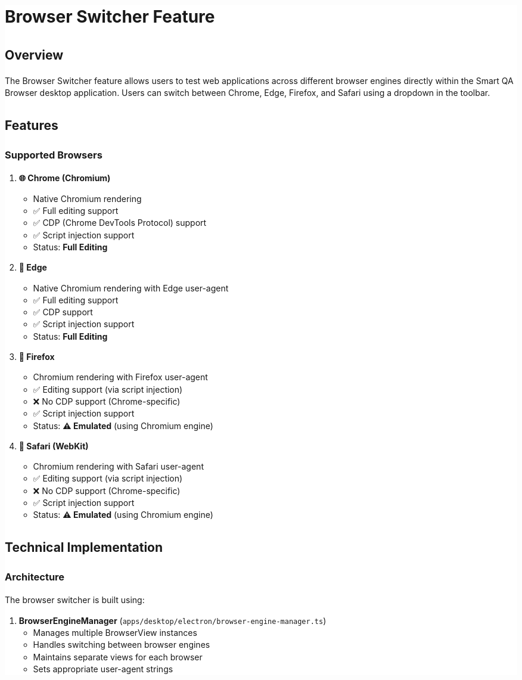 # Browser Switcher Feature

## Overview

The Browser Switcher feature allows users to test web applications across different browser engines directly within the Smart QA Browser desktop application. Users can switch between Chrome, Edge, Firefox, and Safari using a dropdown in the toolbar.

## Features

### Supported Browsers

1. **🌐 Chrome (Chromium)**
   - Native Chromium rendering
   - ✅ Full editing support
   - ✅ CDP (Chrome DevTools Protocol) support
   - ✅ Script injection support
   - Status: **Full Editing**

2. **🔷 Edge**
   - Native Chromium rendering with Edge user-agent
   - ✅ Full editing support
   - ✅ CDP support
   - ✅ Script injection support
   - Status: **Full Editing**

3. **🦊 Firefox**
   - Chromium rendering with Firefox user-agent
   - ✅ Editing support (via script injection)
   - ❌ No CDP support (Chrome-specific)
   - ✅ Script injection support
   - Status: **⚠️ Emulated** (using Chromium engine)

4. **🧭 Safari (WebKit)**
   - Chromium rendering with Safari user-agent
   - ✅ Editing support (via script injection)
   - ❌ No CDP support (Chrome-specific)
   - ✅ Script injection support
   - Status: **⚠️ Emulated** (using Chromium engine)

## Technical Implementation

### Architecture

The browser switcher is built using:

1. **BrowserEngineManager** (`apps/desktop/electron/browser-engine-manager.ts`)
   - Manages multiple BrowserView instances
   - Handles switching between browser engines
   - Maintains separate views for each browser
   - Sets appropriate user-agent strings
